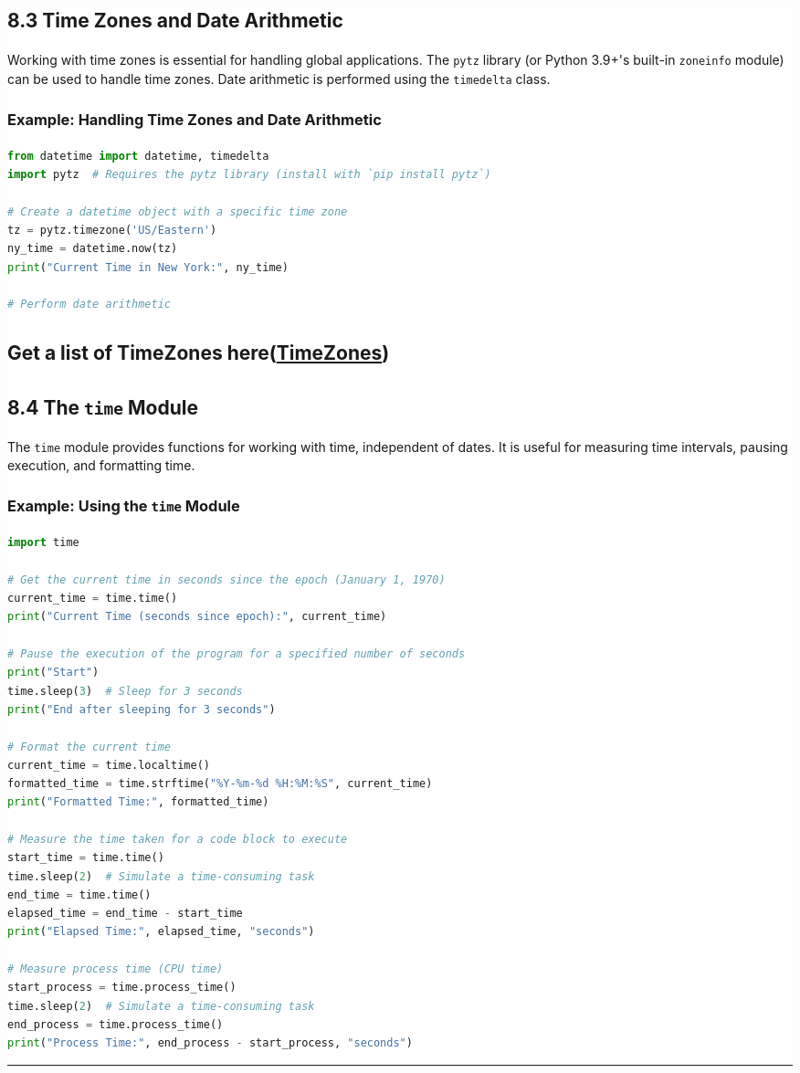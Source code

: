 ## 8.3 Time Zones and Date Arithmetic

Working with time zones is essential for handling global applications. The `pytz` library (or Python 3.9+'s built-in `zoneinfo` module) can be used to handle time zones. Date arithmetic is performed using the `timedelta` class.

### Example: Handling Time Zones and Date Arithmetic

```python
from datetime import datetime, timedelta
import pytz  # Requires the pytz library (install with `pip install pytz`)

# Create a datetime object with a specific time zone
tz = pytz.timezone('US/Eastern')
ny_time = datetime.now(tz)
print("Current Time in New York:", ny_time)

# Perform date arithmetic
```

Get a list of TimeZones here([TimeZones](https://en.wikipedia.org/wiki/List_of_tz_database_time_zones)) 
---

## 8.4 The `time` Module

The `time` module provides functions for working with time, independent of dates. It is useful for measuring time intervals, pausing execution, and formatting time.

### Example: Using the `time` Module

```python
import time

# Get the current time in seconds since the epoch (January 1, 1970)
current_time = time.time()
print("Current Time (seconds since epoch):", current_time)

# Pause the execution of the program for a specified number of seconds
print("Start")
time.sleep(3)  # Sleep for 3 seconds
print("End after sleeping for 3 seconds")

# Format the current time
current_time = time.localtime()
formatted_time = time.strftime("%Y-%m-%d %H:%M:%S", current_time)
print("Formatted Time:", formatted_time)

# Measure the time taken for a code block to execute
start_time = time.time()
time.sleep(2)  # Simulate a time-consuming task
end_time = time.time()
elapsed_time = end_time - start_time
print("Elapsed Time:", elapsed_time, "seconds")

# Measure process time (CPU time)
start_process = time.process_time()
time.sleep(2)  # Simulate a time-consuming task
end_process = time.process_time()
print("Process Time:", end_process - start_process, "seconds")
```

---